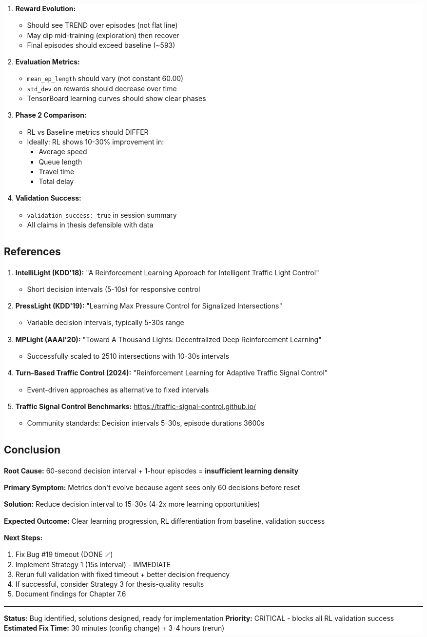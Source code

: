 1. **Reward Evolution:**
   - Should see TREND over episodes (not flat line)
   - May dip mid-training (exploration) then recover
   - Final episodes should exceed baseline (~593)

2. **Evaluation Metrics:**
   - `mean_ep_length` should vary (not constant 60.00)
   - `std_dev` on rewards should decrease over time
   - TensorBoard learning curves should show clear phases

3. **Phase 2 Comparison:**
   - RL vs Baseline metrics should DIFFER
   - Ideally: RL shows 10-30% improvement in:
     - Average speed
     - Queue length
     - Travel time
     - Total delay

4. **Validation Success:**
   - `validation_success: true` in session summary
   - All claims in thesis defensible with data

## References

1. **IntelliLight (KDD'18):** "A Reinforcement Learning Approach for Intelligent Traffic Light Control"
   - Short decision intervals (5-10s) for responsive control

2. **PressLight (KDD'19):** "Learning Max Pressure Control for Signalized Intersections"
   - Variable decision intervals, typically 5-30s range

3. **MPLight (AAAI'20):** "Toward A Thousand Lights: Decentralized Deep Reinforcement Learning"
   - Successfully scaled to 2510 intersections with 10-30s intervals

4. **Turn-Based Traffic Control (2024):** "Reinforcement Learning for Adaptive Traffic Signal Control"
   - Event-driven approaches as alternative to fixed intervals

5. **Traffic Signal Control Benchmarks:** https://traffic-signal-control.github.io/
   - Community standards: Decision intervals 5-30s, episode durations 3600s

## Conclusion

**Root Cause:** 60-second decision interval + 1-hour episodes = **insufficient learning density**

**Primary Symptom:** Metrics don't evolve because agent sees only 60 decisions before reset

**Solution:** Reduce decision interval to 15-30s (4-2x more learning opportunities)

**Expected Outcome:** Clear learning progression, RL differentiation from baseline, validation success

**Next Steps:**
1. Fix Bug #19 timeout (DONE ✅)
2. Implement Strategy 1 (15s interval) - IMMEDIATE
3. Rerun full validation with fixed timeout + better decision frequency
4. If successful, consider Strategy 3 for thesis-quality results
5. Document findings for Chapter 7.6

---

**Status:** Bug identified, solutions designed, ready for implementation
**Priority:** CRITICAL - blocks all RL validation success
**Estimated Fix Time:** 30 minutes (config change) + 3-4 hours (rerun)
